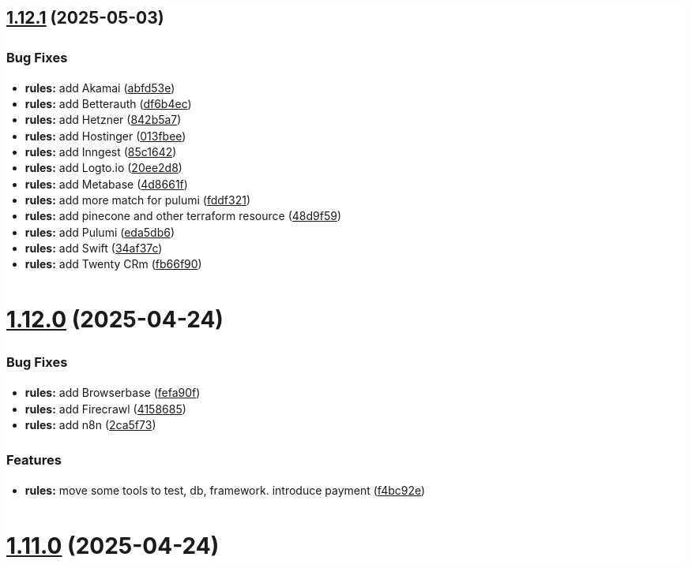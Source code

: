 ## [1.12.1](https://github.com/specfy/stack-analyser/compare/v1.12.0...v1.12.1) (2025-05-03)


### Bug Fixes

* **rules:** add Akamai ([abfd53e](https://github.com/specfy/stack-analyser/commit/abfd53eaed17cf3f237e6ee8c53da76efd3d56a2))
* **rules:** add Betterauth ([df6b4ec](https://github.com/specfy/stack-analyser/commit/df6b4ec6322b8d987d0986bea0d24003d9d8de65))
* **rules:** add Hetzner ([842b5a7](https://github.com/specfy/stack-analyser/commit/842b5a7ae06a0b67746acc6528a50b12c57f8477))
* **rules:** add Hostinger ([013fbee](https://github.com/specfy/stack-analyser/commit/013fbeeb7728e95866afe2bcdcffa636eb6bdb70))
* **rules:** add Inngest ([85c1642](https://github.com/specfy/stack-analyser/commit/85c16424f41db38e992150adc820358d0fc40d01))
* **rules:** add Logto.io ([20ee2d8](https://github.com/specfy/stack-analyser/commit/20ee2d80d39b8ca39d17115b451f03bd6079d68e))
* **rules:** add Metabase ([4d8661f](https://github.com/specfy/stack-analyser/commit/4d8661f5d1aca1b73d02c6e7ed129b24c3b385af))
* **rules:** add more match for pulumi ([fddf321](https://github.com/specfy/stack-analyser/commit/fddf321838d57b4d1acb0176df5d1149fb4d601b))
* **rules:** add pinecone and other terraform resource ([48d9f59](https://github.com/specfy/stack-analyser/commit/48d9f59da69791b0dcbe369e54b064280bc4e8cd))
* **rules:** add Pulumi ([eda5db6](https://github.com/specfy/stack-analyser/commit/eda5db64fc647e9e46440dee0c8d9e0cdd55f6cc))
* **rules:** add Swift ([34af37c](https://github.com/specfy/stack-analyser/commit/34af37c852a626e68b5e042c30200f95024ea48c))
* **rules:** add Twenty CRm ([fb66f90](https://github.com/specfy/stack-analyser/commit/fb66f9097706542b6a225be2e0e75328e8d908e4))

# [1.12.0](https://github.com/specfy/stack-analyser/compare/v1.11.0...v1.12.0) (2025-04-24)


### Bug Fixes

* **rules:** add Browserbase ([fefa90f](https://github.com/specfy/stack-analyser/commit/fefa90f8213acfe09b141f044e7fc8a700d4892e))
* **rules:** add Firecrawl ([4158685](https://github.com/specfy/stack-analyser/commit/4158685892098b4f3a669efdec5824daa7e83c57))
* **rules:** add n8n ([2ca5f73](https://github.com/specfy/stack-analyser/commit/2ca5f73847a59d703ff0105c8721c23bb08220c3))


### Features

* **rules:** move some tools to test, db, framework. introduce payment ([f4bc92e](https://github.com/specfy/stack-analyser/commit/f4bc92ea3b4d7b4080e883cee8d75dc646acf7ea))

# [1.11.0](https://github.com/specfy/stack-analyser/compare/v1.10.1...v1.11.0) (2025-04-24)
